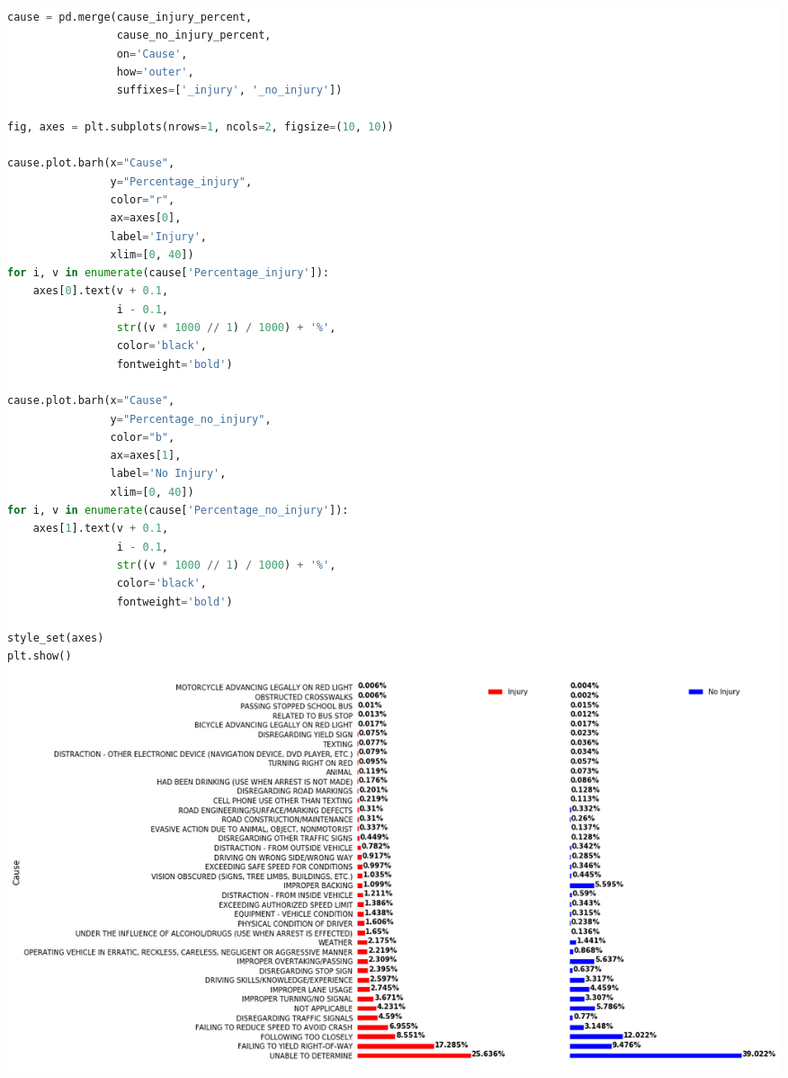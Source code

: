
```python
cause = pd.merge(cause_injury_percent,
                 cause_no_injury_percent,
                 on='Cause',
                 how='outer',
                 suffixes=['_injury', '_no_injury'])

fig, axes = plt.subplots(nrows=1, ncols=2, figsize=(10, 10))

cause.plot.barh(x="Cause",
                y="Percentage_injury",
                color="r",
                ax=axes[0],
                label='Injury',
                xlim=[0, 40])
for i, v in enumerate(cause['Percentage_injury']):
    axes[0].text(v + 0.1,
                 i - 0.1,
                 str((v * 1000 // 1) / 1000) + '%',
                 color='black',
                 fontweight='bold')

cause.plot.barh(x="Cause",
                y="Percentage_no_injury",
                color="b",
                ax=axes[1],
                label='No Injury',
                xlim=[0, 40])
for i, v in enumerate(cause['Percentage_no_injury']):
    axes[1].text(v + 0.1,
                 i - 0.1,
                 str((v * 1000 // 1) / 1000) + '%',
                 color='black',
                 fontweight='bold')

style_set(axes)
plt.show()
```


![png](output_50_0.png)
